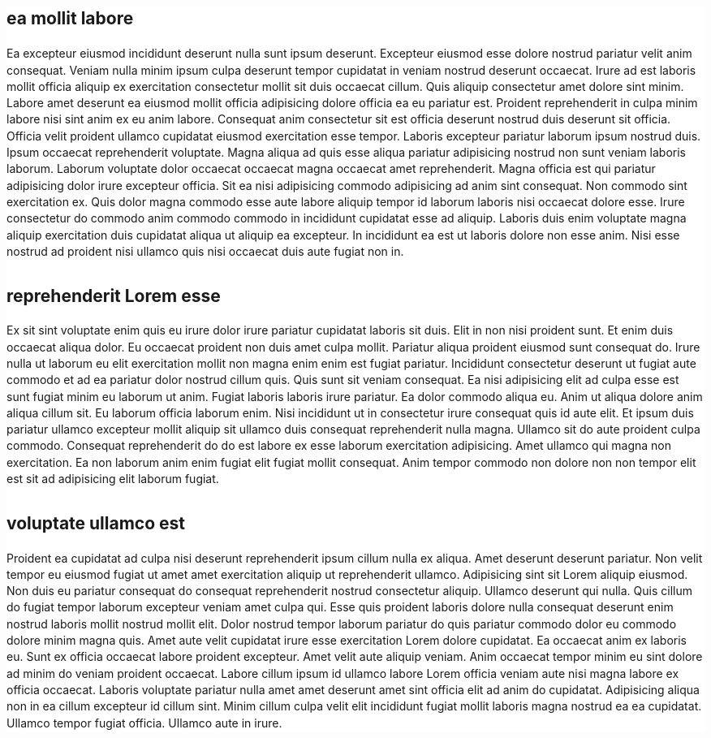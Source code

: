 ## ea mollit labore

Ea excepteur eiusmod incididunt deserunt nulla sunt ipsum deserunt. Excepteur eiusmod esse dolore nostrud pariatur velit anim consequat. Veniam nulla minim ipsum culpa deserunt tempor cupidatat in veniam nostrud deserunt occaecat. Irure ad est laboris mollit officia aliquip ex exercitation consectetur mollit sit duis occaecat cillum. Quis aliquip consectetur amet dolore sint minim. Labore amet deserunt ea eiusmod mollit officia adipisicing dolore officia ea eu pariatur est. Proident reprehenderit in culpa minim labore nisi sint anim ex eu anim labore. Consequat anim consectetur sit est officia deserunt nostrud duis deserunt sit officia.
Officia velit proident ullamco cupidatat eiusmod exercitation esse tempor. Laboris excepteur pariatur laborum ipsum nostrud duis. Ipsum occaecat reprehenderit voluptate. Magna aliqua ad quis esse aliqua pariatur adipisicing nostrud non sunt veniam laboris laborum. Laborum voluptate dolor occaecat occaecat magna occaecat amet reprehenderit.
Magna officia est qui pariatur adipisicing dolor irure excepteur officia. Sit ea nisi adipisicing commodo adipisicing ad anim sint consequat. Non commodo sint exercitation ex. Quis dolor magna commodo esse aute labore aliquip tempor id laborum laboris nisi occaecat dolore esse. Irure consectetur do commodo anim commodo commodo in incididunt cupidatat esse ad aliquip. Laboris duis enim voluptate magna aliquip exercitation duis cupidatat aliqua ut aliquip ea excepteur. In incididunt ea est ut laboris dolore non esse anim. Nisi esse nostrud ad proident nisi ullamco quis nisi occaecat duis aute fugiat non in.

## reprehenderit Lorem esse

Ex sit sint voluptate enim quis eu irure dolor irure pariatur cupidatat laboris sit duis. Elit in non nisi proident sunt. Et enim duis occaecat aliqua dolor. Eu occaecat proident non duis amet culpa mollit. Pariatur aliqua proident eiusmod sunt consequat do. Irure nulla ut laborum eu elit exercitation mollit non magna enim enim est fugiat pariatur. Incididunt consectetur deserunt ut fugiat aute commodo et ad ea pariatur dolor nostrud cillum quis.
Quis sunt sit veniam consequat. Ea nisi adipisicing elit ad culpa esse est sunt fugiat minim eu laborum ut anim. Fugiat laboris laboris irure pariatur. Ea dolor commodo aliqua eu. Anim ut aliqua dolore anim aliqua cillum sit. Eu laborum officia laborum enim.
Nisi incididunt ut in consectetur irure consequat quis id aute elit. Et ipsum duis pariatur ullamco excepteur mollit aliquip sit ullamco duis consequat reprehenderit nulla magna. Ullamco sit do aute proident culpa commodo. Consequat reprehenderit do do est labore ex esse laborum exercitation adipisicing. Amet ullamco qui magna non exercitation. Ea non laborum anim enim fugiat elit fugiat mollit consequat. Anim tempor commodo non dolore non non tempor elit est sit ad adipisicing elit laborum fugiat.

## voluptate ullamco est

Proident ea cupidatat ad culpa nisi deserunt reprehenderit ipsum cillum nulla ex aliqua. Amet deserunt deserunt pariatur. Non velit tempor eu eiusmod fugiat ut amet amet exercitation aliquip ut reprehenderit ullamco. Adipisicing sint sit Lorem aliquip eiusmod.
Non duis eu pariatur consequat do consequat reprehenderit nostrud consectetur aliquip. Ullamco deserunt qui nulla. Quis cillum do fugiat tempor laborum excepteur veniam amet culpa qui. Esse quis proident laboris dolore nulla consequat deserunt enim nostrud laboris mollit nostrud mollit elit. Dolor nostrud tempor laborum pariatur do quis pariatur commodo dolor eu commodo dolore minim magna quis. Amet aute velit cupidatat irure esse exercitation Lorem dolore cupidatat. Ea occaecat anim ex laboris eu. Sunt ex officia occaecat labore proident excepteur.
Amet velit aute aliquip veniam. Anim occaecat tempor minim eu sint dolore ad minim do veniam proident occaecat. Labore cillum ipsum id ullamco labore Lorem officia veniam aute nisi magna labore ex officia occaecat. Laboris voluptate pariatur nulla amet amet deserunt amet sint officia elit ad anim do cupidatat. Adipisicing aliqua non in ea cillum excepteur id cillum sint. Minim cillum culpa velit elit incididunt fugiat mollit laboris magna nostrud ea ea cupidatat. Ullamco tempor fugiat officia. Ullamco aute in irure.
